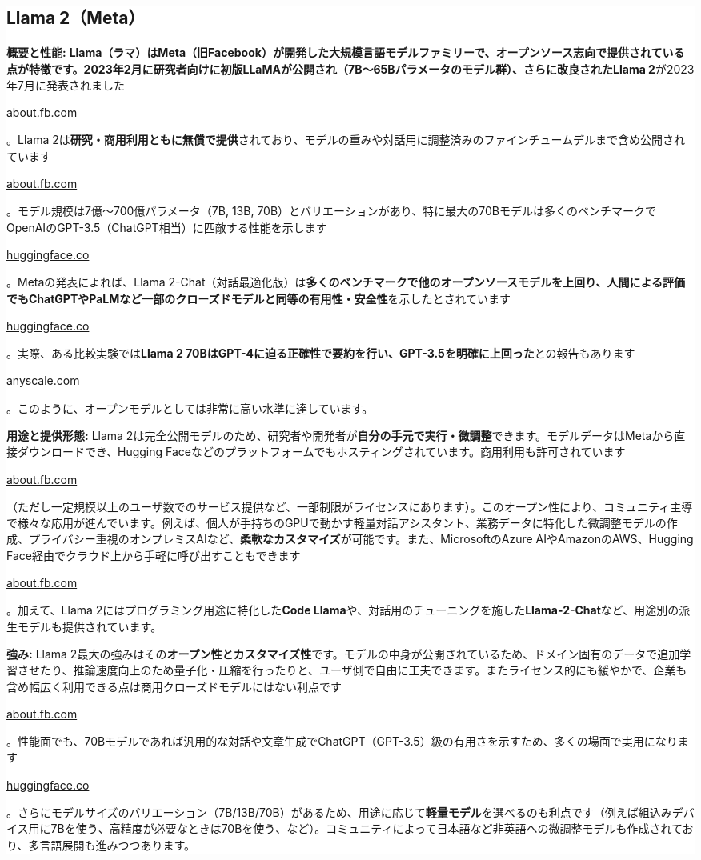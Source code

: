 Llama 2（Meta）
-------------

**概要と性能:** **Llama（ラマ）**はMeta（旧Facebook）が開発した大規模言語モデルファミリーで、**オープンソース志向**で提供されている点が特徴です。2023年2月に研究者向けに初版LLaMAが公開され（7B〜65Bパラメータのモデル群）、さらに改良された**Llama 2**が2023年7月に発表されました​

[about.fb.com](https://about.fb.com/news/2023/07/llama-2/#:~:text=,are%20providing%20resources%20to%20help)

。Llama 2は**研究・商用利用ともに無償で提供**されており、モデルの重みや対話用に調整済みのファインチュームデルまで含め公開されています​

[about.fb.com](https://about.fb.com/news/2023/07/llama-2/#:~:text=We%E2%80%99re%20now%20ready%20to%20open,It%20is%20also%20optimized%20to)

。モデル規模は7億〜700億パラメータ（7B, 13B, 70B）とバリエーションがあり、特に最大の70Bモデルは多くのベンチマークでOpenAIのGPT-3.5（ChatGPT相当）に匹敵する性能を示します​

[huggingface.co](https://huggingface.co/localmodels/Llama-2-70B-Chat-GPTQ#:~:text=Meta%20developed%20and%20publicly%20released,models%20like%20ChatGPT%20and%20PaLM)

。Metaの発表によれば、Llama 2-Chat（対話最適化版）は**多くのベンチマークで他のオープンソースモデルを上回り、**人間による評価でも**ChatGPTやPaLMなど一部のクローズドモデルと同等の有用性・安全性**を示したとされています​

[huggingface.co](https://huggingface.co/localmodels/Llama-2-70B-Chat-GPTQ#:~:text=Meta%20developed%20and%20publicly%20released,models%20like%20ChatGPT%20and%20PaLM)

。実際、ある比較実験では**Llama 2 70BはGPT-4に迫る正確性で要約を行い、GPT-3.5を明確に上回った**との報告もあります​

[anyscale.com](https://www.anyscale.com/blog/llama-2-is-about-as-factually-accurate-as-gpt-4-for-summaries-and-is-30x-cheaper#:~:text=%60Llama,turbo)

。このように、オープンモデルとしては非常に高い水準に達しています。

**用途と提供形態:** Llama 2は完全公開モデルのため、研究者や開発者が**自分の手元で実行・微調整**できます。モデルデータはMetaから直接ダウンロードでき、Hugging Faceなどのプラットフォームでもホスティングされています。商用利用も許可されています​

[about.fb.com](https://about.fb.com/news/2023/07/llama-2/#:~:text=,are%20providing%20resources%20to%20help)

（ただし一定規模以上のユーザ数でのサービス提供など、一部制限がライセンスにあります）。このオープン性により、コミュニティ主導で様々な応用が進んでいます。例えば、個人が手持ちのGPUで動かす軽量対話アシスタント、業務データに特化した微調整モデルの作成、プライバシー重視のオンプレミスAIなど、**柔軟なカスタマイズ**が可能です。また、MicrosoftのAzure AIやAmazonのAWS、Hugging Face経由でクラウド上から手軽に呼び出すこともできます​

[about.fb.com](https://about.fb.com/news/2023/07/llama-2/#:~:text=We%E2%80%99re%20now%20ready%20to%20open,It%20is%20also%20optimized%20to)

。加えて、Llama 2にはプログラミング用途に特化した**Code Llama**や、対話用のチューニングを施した**Llama-2-Chat**など、用途別の派生モデルも提供されています。

**強み:** Llama 2最大の強みはその**オープン性とカスタマイズ性**です。モデルの中身が公開されているため、ドメイン固有のデータで追加学習させたり、推論速度向上のため量子化・圧縮を行ったりと、ユーザ側で自由に工夫できます。またライセンス的にも緩やかで、企業も含め幅広く利用できる点は商用クローズドモデルにはない利点です​

[about.fb.com](https://about.fb.com/news/2023/07/llama-2/#:~:text=,are%20providing%20resources%20to%20help)

。性能面でも、70Bモデルであれば汎用的な対話や文章生成でChatGPT（GPT-3.5）級の有用さを示すため、多くの場面で実用になります​

[huggingface.co](https://huggingface.co/localmodels/Llama-2-70B-Chat-GPTQ#:~:text=Meta%20developed%20and%20publicly%20released,models%20like%20ChatGPT%20and%20PaLM)

。さらにモデルサイズのバリエーション（7B/13B/70B）があるため、用途に応じて**軽量モデル**を選べるのも利点です（例えば組込みデバイス用に7Bを使う、高精度が必要なときは70Bを使う、など）。コミュニティによって日本語など非英語への微調整モデルも作成されており、多言語展開も進みつつあります。
